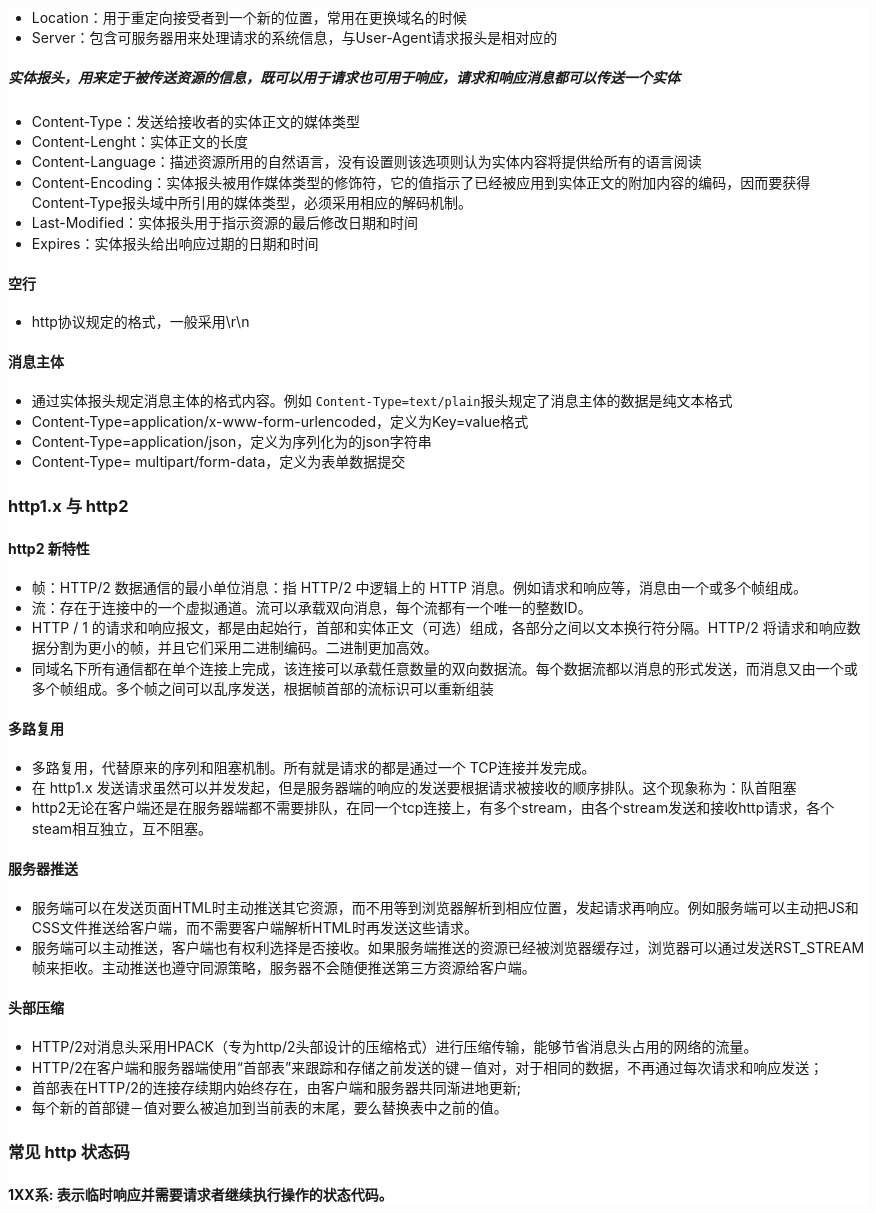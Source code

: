 - Location：用于重定向接受者到一个新的位置，常用在更换域名的时候
- Server：包含可服务器用来处理请求的系统信息，与User-Agent请求报头是相对应的

##### 实体报头，用来定于被传送资源的信息，既可以用于请求也可用于响应，请求和响应消息都可以传送一个实体

- Content-Type：发送给接收者的实体正文的媒体类型
- Content-Lenght：实体正文的长度
- Content-Language：描述资源所用的自然语言，没有设置则该选项则认为实体内容将提供给所有的语言阅读
- Content-Encoding：实体报头被用作媒体类型的修饰符，它的值指示了已经被应用到实体正文的附加内容的编码，因而要获得Content-Type报头域中所引用的媒体类型，必须采用相应的解码机制。
- Last-Modified：实体报头用于指示资源的最后修改日期和时间
- Expires：实体报头给出响应过期的日期和时间

#### 空行

- http协议规定的格式，一般采用\r\n

#### 消息主体

- 通过实体报头规定消息主体的格式内容。例如 `Content-Type=text/plain`报头规定了消息主体的数据是纯文本格式
- Content-Type=application/x-www-form-urlencoded，定义为Key=value格式
- Content-Type=application/json，定义为序列化为的json字符串
- Content-Type= multipart/form-data，定义为表单数据提交

### http1.x 与 http2

#### http2 新特性

- 帧：HTTP/2 数据通信的最小单位消息：指 HTTP/2 中逻辑上的 HTTP 消息。例如请求和响应等，消息由一个或多个帧组成。
- 流：存在于连接中的一个虚拟通道。流可以承载双向消息，每个流都有一个唯一的整数ID。
- HTTP / 1 的请求和响应报文，都是由起始行，首部和实体正文（可选）组成，各部分之间以文本换行符分隔。HTTP/2 将请求和响应数据分割为更小的帧，并且它们采用二进制编码。二进制更加高效。
- 同域名下所有通信都在单个连接上完成，该连接可以承载任意数量的双向数据流。每个数据流都以消息的形式发送，而消息又由一个或多个帧组成。多个帧之间可以乱序发送，根据帧首部的流标识可以重新组装

#### 多路复用

- 多路复用，代替原来的序列和阻塞机制。所有就是请求的都是通过一个 TCP连接并发完成。
- 在 http1.x 发送请求虽然可以并发发起，但是服务器端的响应的发送要根据请求被接收的顺序排队。这个现象称为：队首阻塞
- http2无论在客户端还是在服务器端都不需要排队，在同一个tcp连接上，有多个stream，由各个stream发送和接收http请求，各个steam相互独立，互不阻塞。

#### 服务器推送

- 服务端可以在发送页面HTML时主动推送其它资源，而不用等到浏览器解析到相应位置，发起请求再响应。例如服务端可以主动把JS和CSS文件推送给客户端，而不需要客户端解析HTML时再发送这些请求。
- 服务端可以主动推送，客户端也有权利选择是否接收。如果服务端推送的资源已经被浏览器缓存过，浏览器可以通过发送RST_STREAM帧来拒收。主动推送也遵守同源策略，服务器不会随便推送第三方资源给客户端。

#### 头部压缩

- HTTP/2对消息头采用HPACK（专为http/2头部设计的压缩格式）进行压缩传输，能够节省消息头占用的网络的流量。
- HTTP/2在客户端和服务器端使用“首部表”来跟踪和存储之前发送的键－值对，对于相同的数据，不再通过每次请求和响应发送；
- 首部表在HTTP/2的连接存续期内始终存在，由客户端和服务器共同渐进地更新;
- 每个新的首部键－值对要么被追加到当前表的末尾，要么替换表中之前的值。

### 常见 http 状态码

#### 1XX系: 表示临时响应并需要请求者继续执行操作的状态代码。
